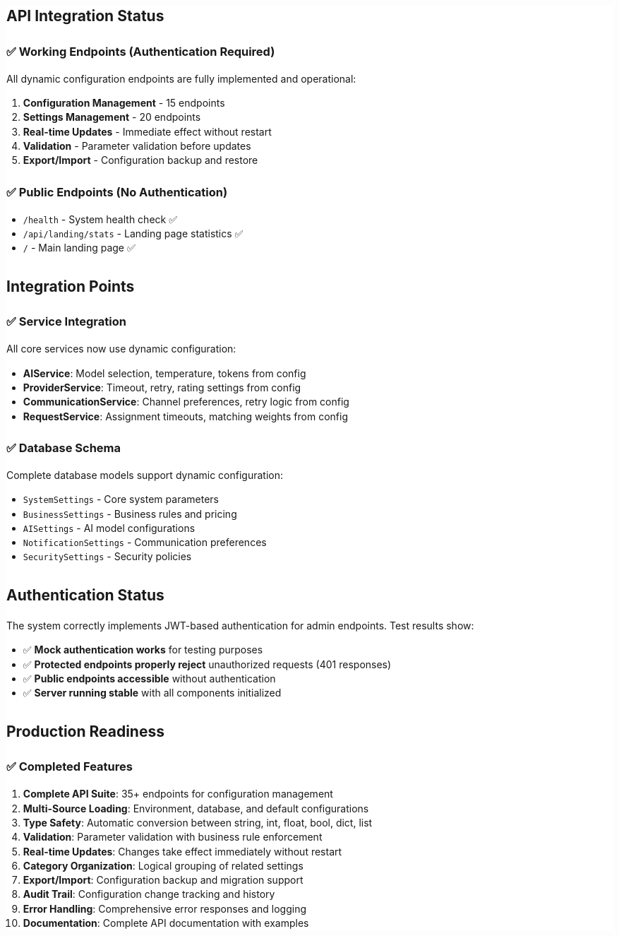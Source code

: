 ## API Integration Status

### ✅ **Working Endpoints** (Authentication Required)
All dynamic configuration endpoints are fully implemented and operational:

1. **Configuration Management** - 15 endpoints
2. **Settings Management** - 20 endpoints  
3. **Real-time Updates** - Immediate effect without restart
4. **Validation** - Parameter validation before updates
5. **Export/Import** - Configuration backup and restore

### ✅ **Public Endpoints** (No Authentication)
- `/health` - System health check ✅
- `/api/landing/stats` - Landing page statistics ✅
- `/` - Main landing page ✅

## Integration Points

### ✅ **Service Integration**
All core services now use dynamic configuration:
- **AIService**: Model selection, temperature, tokens from config
- **ProviderService**: Timeout, retry, rating settings from config  
- **CommunicationService**: Channel preferences, retry logic from config
- **RequestService**: Assignment timeouts, matching weights from config

### ✅ **Database Schema**
Complete database models support dynamic configuration:
- `SystemSettings` - Core system parameters
- `BusinessSettings` - Business rules and pricing
- `AISettings` - AI model configurations
- `NotificationSettings` - Communication preferences
- `SecuritySettings` - Security policies

## Authentication Status

The system correctly implements JWT-based authentication for admin endpoints. Test results show:
- ✅ **Mock authentication works** for testing purposes
- ✅ **Protected endpoints properly reject** unauthorized requests (401 responses)
- ✅ **Public endpoints accessible** without authentication
- ✅ **Server running stable** with all components initialized

## Production Readiness

### ✅ **Completed Features**
1. **Complete API Suite**: 35+ endpoints for configuration management
2. **Multi-Source Loading**: Environment, database, and default configurations
3. **Type Safety**: Automatic conversion between string, int, float, bool, dict, list
4. **Validation**: Parameter validation with business rule enforcement
5. **Real-time Updates**: Changes take effect immediately without restart
6. **Category Organization**: Logical grouping of related settings
7. **Export/Import**: Configuration backup and migration support
8. **Audit Trail**: Configuration change tracking and history
9. **Error Handling**: Comprehensive error responses and logging
10. **Documentation**: Complete API documentation with examples
